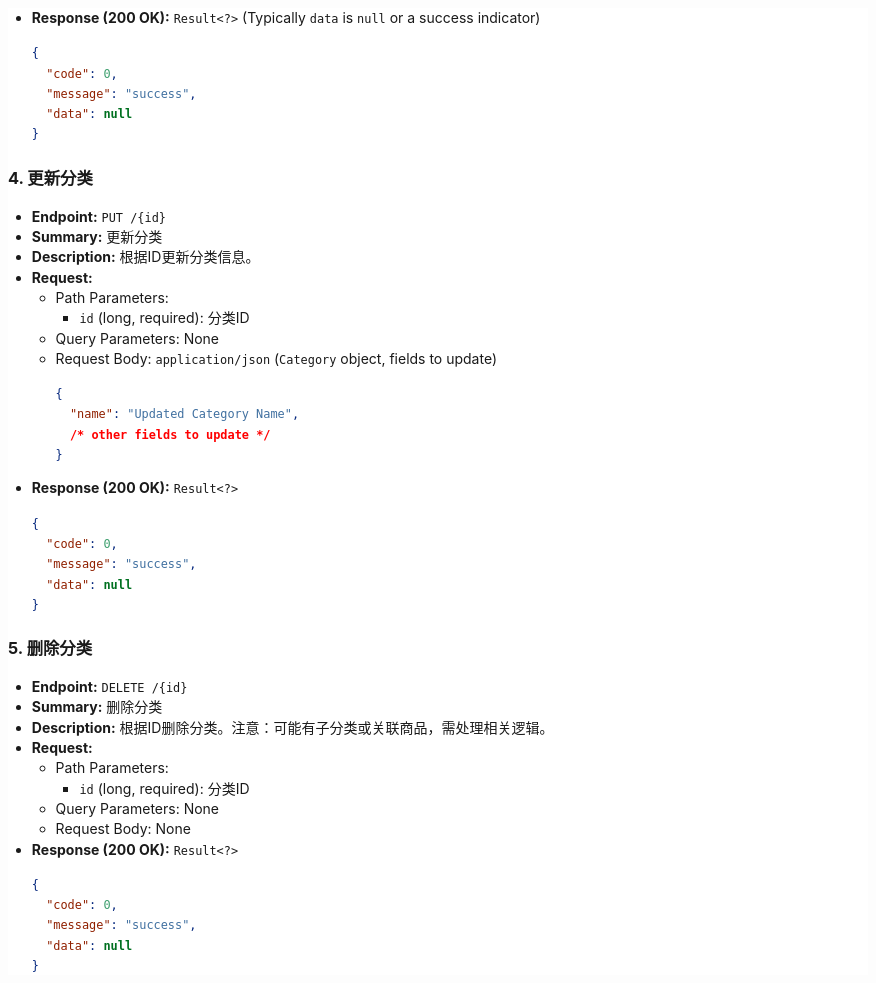 -   **Response (200 OK):** `Result<?>` (Typically `data` is `null` or a success indicator)
    ```json
    {
      "code": 0,
      "message": "success",
      "data": null 
    }
    ```

### 4. 更新分类

-   **Endpoint:** `PUT /{id}`
-   **Summary:** 更新分类
-   **Description:** 根据ID更新分类信息。
-   **Request:**
    -   Path Parameters:
        -   `id` (long, required): 分类ID
    -   Query Parameters: None
    -   Request Body: `application/json` (`Category` object, fields to update)
        ```json
        {
          "name": "Updated Category Name",
          /* other fields to update */
        }
        ```
-   **Response (200 OK):** `Result<?>`
    ```json
    {
      "code": 0,
      "message": "success",
      "data": null
    }
    ```

### 5. 删除分类

-   **Endpoint:** `DELETE /{id}`
-   **Summary:** 删除分类
-   **Description:** 根据ID删除分类。注意：可能有子分类或关联商品，需处理相关逻辑。
-   **Request:**
    -   Path Parameters:
        -   `id` (long, required): 分类ID
    -   Query Parameters: None
    -   Request Body: None
-   **Response (200 OK):** `Result<?>`
    ```json
    {
      "code": 0,
      "message": "success",
      "data": null
    }
    ```

